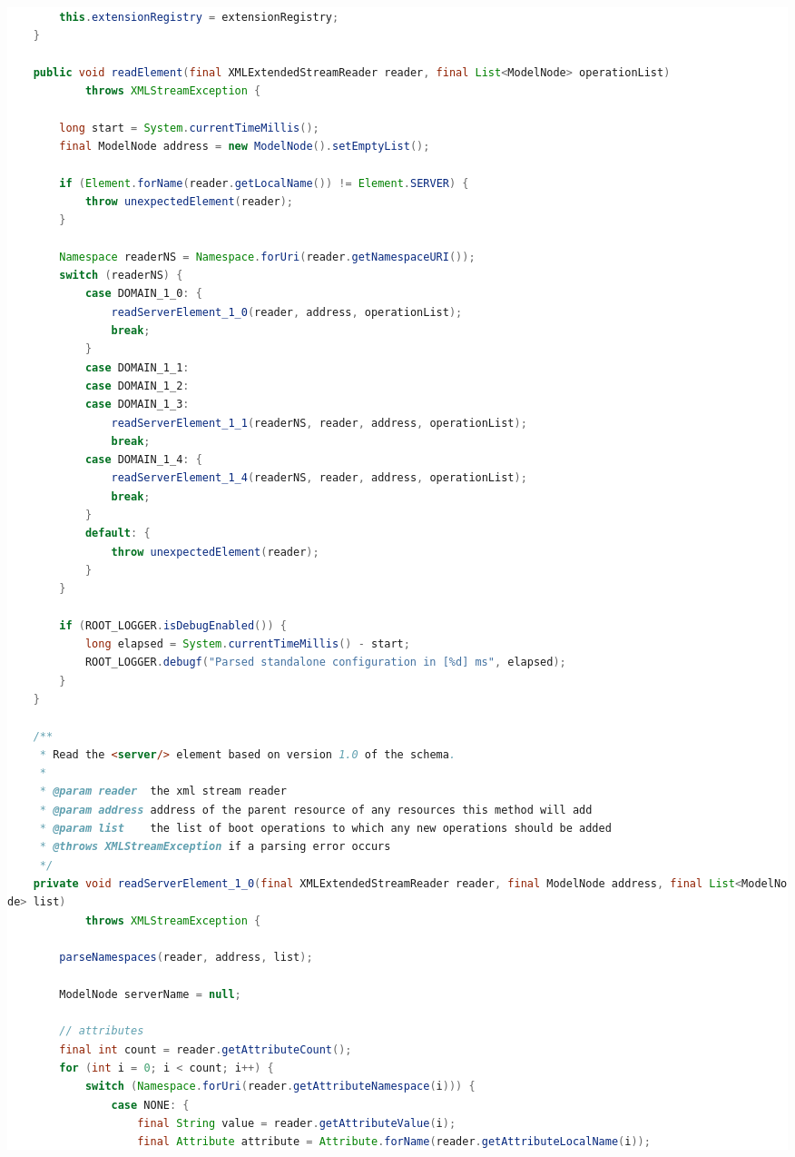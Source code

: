 ```java
        this.extensionRegistry = extensionRegistry;
    }

    public void readElement(final XMLExtendedStreamReader reader, final List<ModelNode> operationList)
            throws XMLStreamException {

        long start = System.currentTimeMillis();
        final ModelNode address = new ModelNode().setEmptyList();

        if (Element.forName(reader.getLocalName()) != Element.SERVER) {
            throw unexpectedElement(reader);
        }

        Namespace readerNS = Namespace.forUri(reader.getNamespaceURI());
        switch (readerNS) {
            case DOMAIN_1_0: {
                readServerElement_1_0(reader, address, operationList);
                break;
            }
            case DOMAIN_1_1:
            case DOMAIN_1_2:
            case DOMAIN_1_3:
                readServerElement_1_1(readerNS, reader, address, operationList);
                break;
            case DOMAIN_1_4: {
                readServerElement_1_4(readerNS, reader, address, operationList);
                break;
            }
            default: {
                throw unexpectedElement(reader);
            }
        }

        if (ROOT_LOGGER.isDebugEnabled()) {
            long elapsed = System.currentTimeMillis() - start;
            ROOT_LOGGER.debugf("Parsed standalone configuration in [%d] ms", elapsed);
        }
    }

    /**
     * Read the <server/> element based on version 1.0 of the schema.
     *
     * @param reader  the xml stream reader
     * @param address address of the parent resource of any resources this method will add
     * @param list    the list of boot operations to which any new operations should be added
     * @throws XMLStreamException if a parsing error occurs
     */
    private void readServerElement_1_0(final XMLExtendedStreamReader reader, final ModelNode address, final List<ModelNode> list)
            throws XMLStreamException {

        parseNamespaces(reader, address, list);

        ModelNode serverName = null;

        // attributes
        final int count = reader.getAttributeCount();
        for (int i = 0; i < count; i++) {
            switch (Namespace.forUri(reader.getAttributeNamespace(i))) {
                case NONE: {
                    final String value = reader.getAttributeValue(i);
                    final Attribute attribute = Attribute.forName(reader.getAttributeLocalName(i));
```